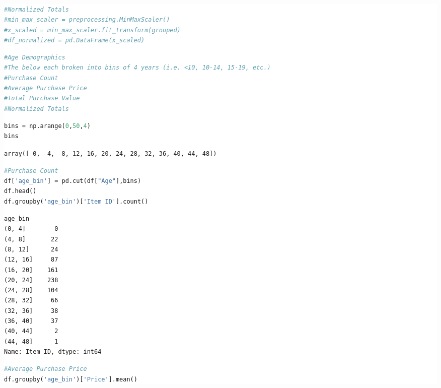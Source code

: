 


```python
#Normalized Totals
#min_max_scaler = preprocessing.MinMaxScaler()
#x_scaled = min_max_scaler.fit_transform(grouped)
#df_normalized = pd.DataFrame(x_scaled)
```


```python
#Age Demographics
#The below each broken into bins of 4 years (i.e. <10, 10-14, 15-19, etc.)
#Purchase Count
#Average Purchase Price
#Total Purchase Value
#Normalized Totals
```


```python
bins = np.arange(0,50,4)
bins
```




    array([ 0,  4,  8, 12, 16, 20, 24, 28, 32, 36, 40, 44, 48])




```python
#Purchase Count
df['age_bin'] = pd.cut(df["Age"],bins)
df.head()
df.groupby('age_bin')['Item ID'].count()
```




    age_bin
    (0, 4]        0
    (4, 8]       22
    (8, 12]      24
    (12, 16]     87
    (16, 20]    161
    (20, 24]    238
    (24, 28]    104
    (28, 32]     66
    (32, 36]     38
    (36, 40]     37
    (40, 44]      2
    (44, 48]      1
    Name: Item ID, dtype: int64




```python
#Average Purchase Price
df.groupby('age_bin')['Price'].mean()
```
